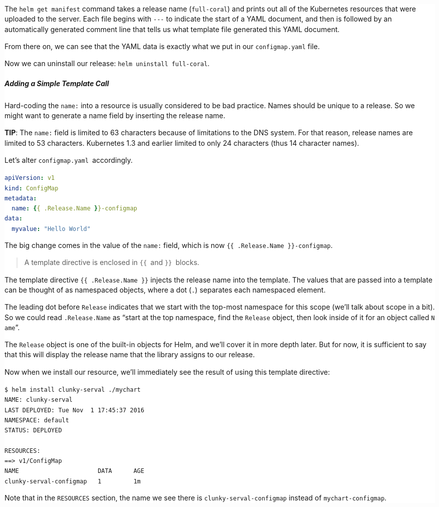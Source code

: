 The `helm get manifest` command takes a release name (`full-coral`) and prints out all of the Kubernetes resources that were uploaded to the server. Each file begins with `---` to indicate the start of a YAML document, and then is followed by an automatically generated comment line that tells us what template file generated this YAML document.


From there on, we can see that the YAML data is exactly what we put in our `configmap.yaml` file.

Now we can uninstall our release: `helm uninstall full-coral`.

##### Adding a Simple Template Call
Hard-coding the `name:` into a resource is usually considered to be bad practice. Names should be unique to a release. So we might want to generate a name field by inserting the release name.

**TIP**: The `name:` field is limited to 63 characters because of limitations to the DNS system. For that reason, release names are limited to 53 characters. Kubernetes 1.3 and earlier limited to only 24 characters (thus 14 character names).

Let’s alter `configmap.yaml `accordingly.

```yaml
apiVersion: v1
kind: ConfigMap
metadata:
  name: {{ .Release.Name }}-configmap
data:
  myvalue: "Hello World"
```
The big change comes in the value of the `name:` field, which is now `{{ .Release.Name }}-configmap`.

 > A template directive is enclosed in `{{ `and `}} `blocks.

The template directive `{{ .Release.Name }}` injects the release name into the template. The values that are passed into a template can be thought of as namespaced objects, where a dot (`.`) separates each namespaced element.

The leading dot before `Release` indicates that we start with the top-most namespace for this scope (we’ll talk about scope in a bit). So we could read `.Release.Name` as “start at the top namespace, find the `Release` object, then look inside of it for an object called `Name`”.

The `Release` object is one of the built-in objects for Helm, and we’ll cover it in more depth later. But for now, it is sufficient to say that this will display the release name that the library assigns to our release.

Now when we install our resource, we’ll immediately see the result of using this template directive:

```shell
$ helm install clunky-serval ./mychart
NAME: clunky-serval
LAST DEPLOYED: Tue Nov  1 17:45:37 2016
NAMESPACE: default
STATUS: DEPLOYED

RESOURCES:
==> v1/ConfigMap
NAME                      DATA      AGE
clunky-serval-configmap   1         1m
```
Note that in the `RESOURCES` section, the name we see there is `clunky-serval-configmap` instead of `mychart-configmap`.
